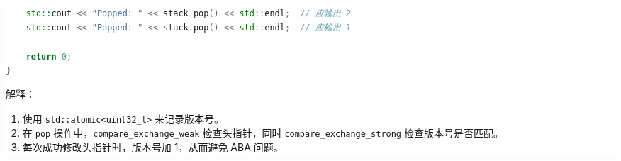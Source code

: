 ```cpp
    std::cout << "Popped: " << stack.pop() << std::endl;  // 应输出 2
    std::cout << "Popped: " << stack.pop() << std::endl;  // 应输出 1

    return 0;
}
```

解释：

1. 使用 `std::atomic<uint32_t>` 来记录版本号。
2. 在 `pop` 操作中，`compare_exchange_weak` 检查头指针，同时 `compare_exchange_strong` 检查版本号是否匹配。
3. 每次成功修改头指针时，版本号加 1，从而避免 ABA 问题。